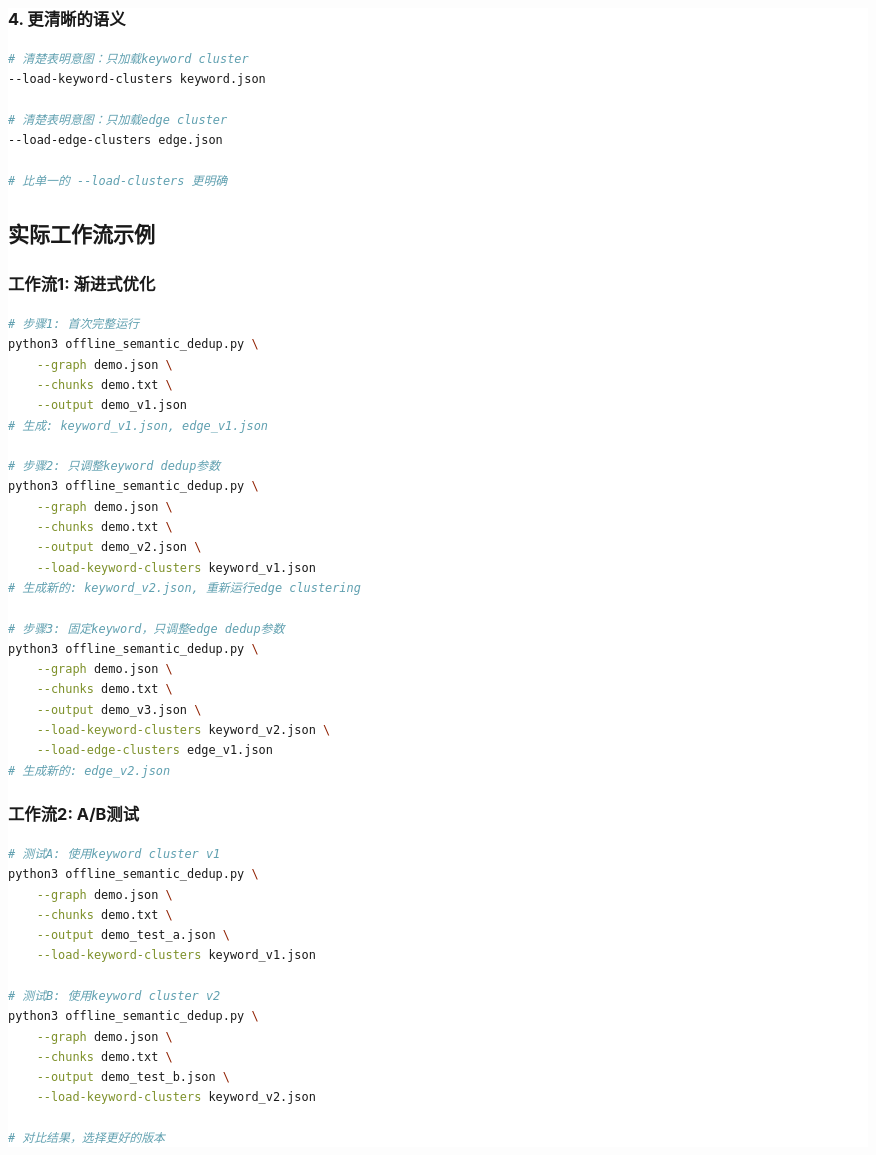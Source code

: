 ### 4. 更清晰的语义
```bash
# 清楚表明意图：只加载keyword cluster
--load-keyword-clusters keyword.json

# 清楚表明意图：只加载edge cluster
--load-edge-clusters edge.json

# 比单一的 --load-clusters 更明确
```

## 实际工作流示例

### 工作流1: 渐进式优化

```bash
# 步骤1: 首次完整运行
python3 offline_semantic_dedup.py \
    --graph demo.json \
    --chunks demo.txt \
    --output demo_v1.json
# 生成: keyword_v1.json, edge_v1.json

# 步骤2: 只调整keyword dedup参数
python3 offline_semantic_dedup.py \
    --graph demo.json \
    --chunks demo.txt \
    --output demo_v2.json \
    --load-keyword-clusters keyword_v1.json
# 生成新的: keyword_v2.json, 重新运行edge clustering

# 步骤3: 固定keyword，只调整edge dedup参数
python3 offline_semantic_dedup.py \
    --graph demo.json \
    --chunks demo.txt \
    --output demo_v3.json \
    --load-keyword-clusters keyword_v2.json \
    --load-edge-clusters edge_v1.json
# 生成新的: edge_v2.json
```

### 工作流2: A/B测试

```bash
# 测试A: 使用keyword cluster v1
python3 offline_semantic_dedup.py \
    --graph demo.json \
    --chunks demo.txt \
    --output demo_test_a.json \
    --load-keyword-clusters keyword_v1.json

# 测试B: 使用keyword cluster v2
python3 offline_semantic_dedup.py \
    --graph demo.json \
    --chunks demo.txt \
    --output demo_test_b.json \
    --load-keyword-clusters keyword_v2.json

# 对比结果，选择更好的版本
```
